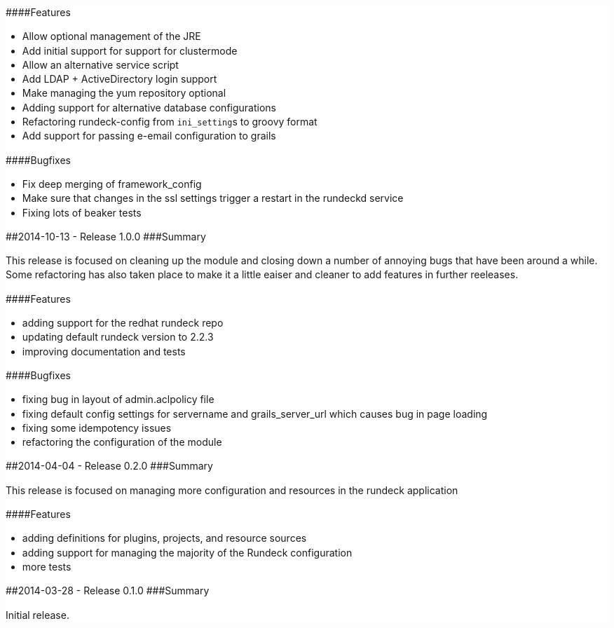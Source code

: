 ####Features
- Allow optional management of the JRE
- Add initial support for support for clustermode
- Allow an alternative service script
- Add LDAP + ActiveDirectory login support
- Make managing the yum repository optional
- Adding support for alternative database configurations
- Refactoring rundeck-config from `ini_setting`s to groovy format
- Add support for passing e-email configuration to grails

####Bugfixes
- Fix deep merging of framework_config
- Make sure that changes in the ssl settings trigger a restart in the rundeckd service
- Fixing lots of beaker tests

##2014-10-13 - Release 1.0.0
###Summary

  This release is focused on cleaning up the module and closing down a number of annoying bugs that have been around a while.
  Some refactoring has also taken place to make it a little eaiser and cleaner to add features in further reeleases.

####Features
- adding support for the redhat rundeck repo
- updating default rundeck version to 2.2.3
- improving documentation and tests

####Bugfixes
- fixing bug in layout of admin.aclpolicy file
- fixing default config settings for servername and grails_server_url which causes bug in page loading
- fixing some idempotency issues
- refactoring the configuration of the module

##2014-04-04 - Release 0.2.0
###Summary

  This release is focused on managing more configuration and resources in the rundeck application

####Features
- adding definitions for plugins, projects, and resource sources
- adding support for managing the majority of the Rundeck configuration
- more tests

##2014-03-28 - Release 0.1.0
###Summary

  Initial release.
